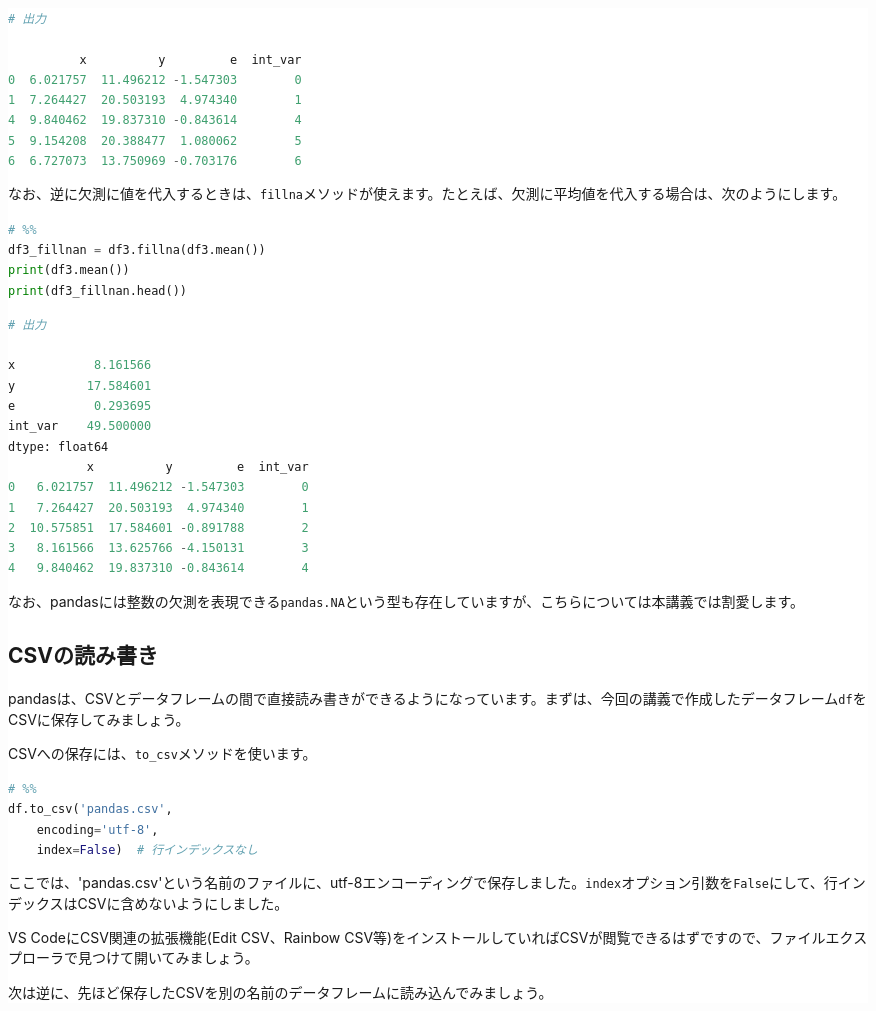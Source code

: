 ```python
# 出力

          x          y         e  int_var
0  6.021757  11.496212 -1.547303        0
1  7.264427  20.503193  4.974340        1
4  9.840462  19.837310 -0.843614        4
5  9.154208  20.388477  1.080062        5
6  6.727073  13.750969 -0.703176        6
```

なお、逆に欠測に値を代入するときは、`fillna`メソッドが使えます。たとえば、欠測に平均値を代入する場合は、次のようにします。

```python
# %%
df3_fillnan = df3.fillna(df3.mean())
print(df3.mean())
print(df3_fillnan.head())
```

```python
# 出力

x           8.161566
y          17.584601
e           0.293695
int_var    49.500000
dtype: float64
           x          y         e  int_var
0   6.021757  11.496212 -1.547303        0
1   7.264427  20.503193  4.974340        1
2  10.575851  17.584601 -0.891788        2
3   8.161566  13.625766 -4.150131        3
4   9.840462  19.837310 -0.843614        4
```

なお、pandasには整数の欠測を表現できる`pandas.NA`という型も存在していますが、こちらについては本講義では割愛します。

## CSVの読み書き

pandasは、CSVとデータフレームの間で直接読み書きができるようになっています。まずは、今回の講義で作成したデータフレーム`df`をCSVに保存してみましょう。

CSVへの保存には、`to_csv`メソッドを使います。

```python
# %%
df.to_csv('pandas.csv',
    encoding='utf-8',
    index=False)  # 行インデックスなし
```

ここでは、'pandas.csv'という名前のファイルに、utf-8エンコーディングで保存しました。`index`オプション引数を`False`にして、行インデックスはCSVに含めないようにしました。

VS CodeにCSV関連の拡張機能(Edit CSV、Rainbow CSV等)をインストールしていればCSVが閲覧できるはずですので、ファイルエクスプローラで見つけて開いてみましょう。

次は逆に、先ほど保存したCSVを別の名前のデータフレームに読み込んでみましょう。
